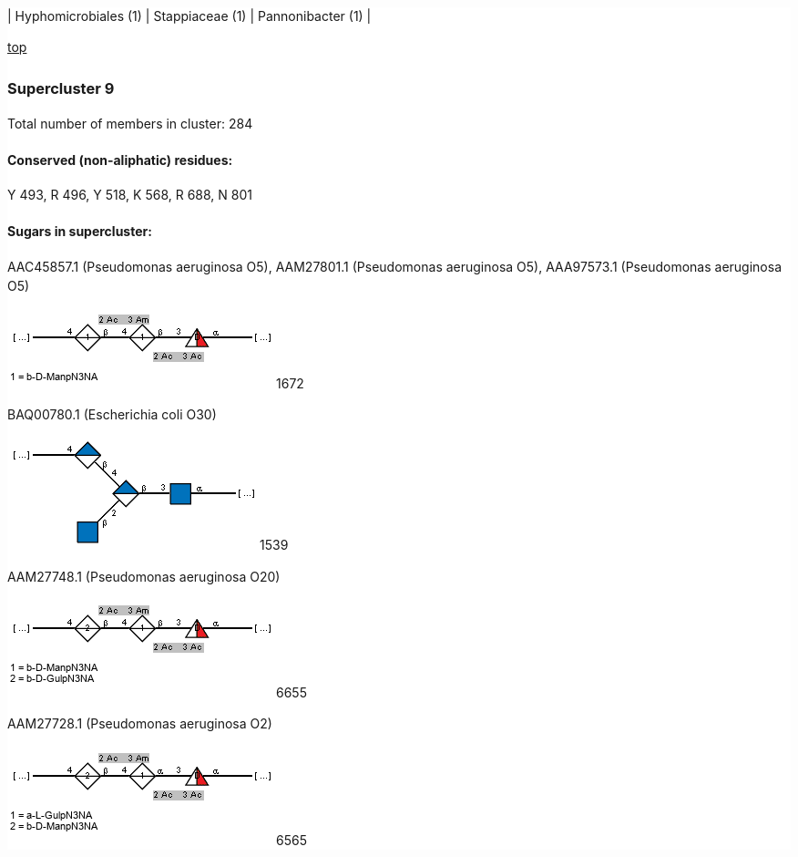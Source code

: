 | Hyphomicrobiales (1)       | Stappiaceae (1)             | Pannonibacter (1)                   |

[top](#report-of-ssn-clustering-run-2209161239)

### Supercluster 9

Total number of members in cluster: 284

#### Conserved (non-aliphatic) residues:

Y 493, R 496, Y 518, K 568, R 688, N 801

#### Sugars in supercluster:

AAC45857.1 (Pseudomonas aeruginosa O5), AAM27801.1 (Pseudomonas aeruginosa O5), AAA97573.1 (Pseudomonas aeruginosa O5)

![](../../../csdb/images/1672.gif)1672

BAQ00780.1 (Escherichia coli O30)

![](../../../csdb/images/1539.gif)1539

AAM27748.1 (Pseudomonas aeruginosa O20)

![](../../../csdb/images/6655.gif)6655

AAM27728.1 (Pseudomonas aeruginosa O2)

![](../../../csdb/images/6565.gif)6565
